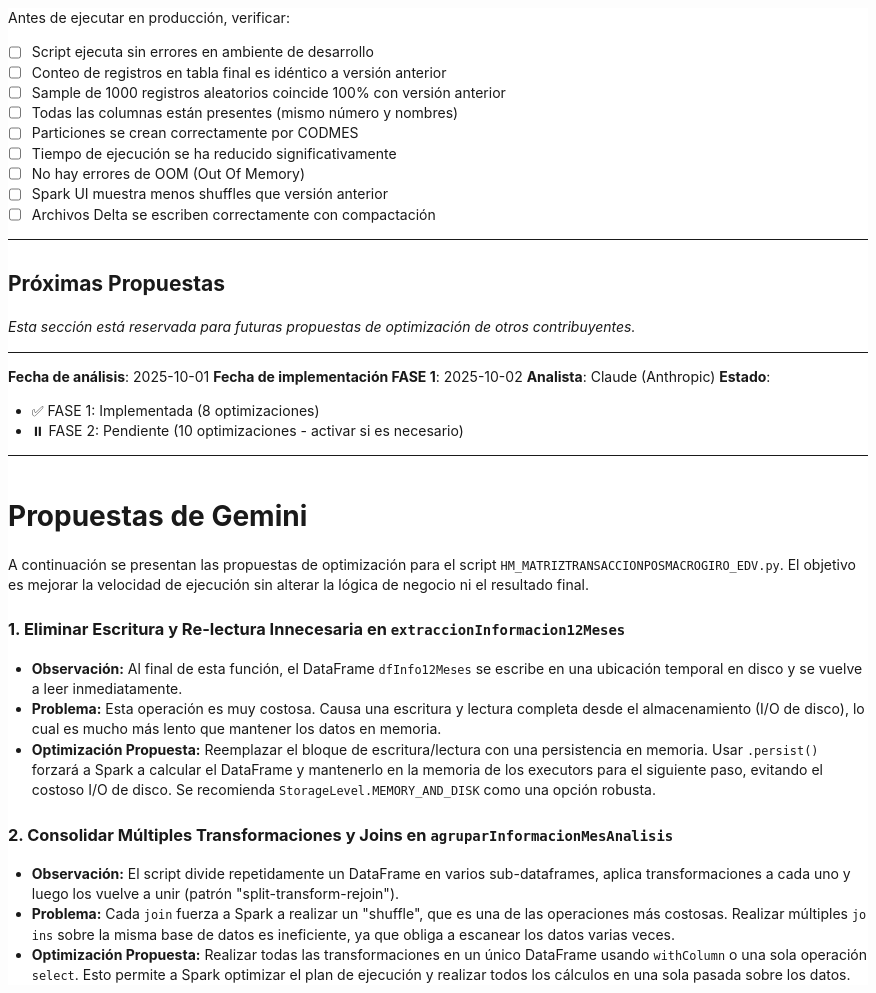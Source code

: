 Antes de ejecutar en producción, verificar:

- [ ] Script ejecuta sin errores en ambiente de desarrollo
- [ ] Conteo de registros en tabla final es idéntico a versión anterior
- [ ] Sample de 1000 registros aleatorios coincide 100% con versión anterior
- [ ] Todas las columnas están presentes (mismo número y nombres)
- [ ] Particiones se crean correctamente por CODMES
- [ ] Tiempo de ejecución se ha reducido significativamente
- [ ] No hay errores de OOM (Out Of Memory)
- [ ] Spark UI muestra menos shuffles que versión anterior
- [ ] Archivos Delta se escriben correctamente con compactación

---

## Próximas Propuestas

_Esta sección está reservada para futuras propuestas de optimización de otros contribuyentes._

---

**Fecha de análisis**: 2025-10-01
**Fecha de implementación FASE 1**: 2025-10-02
**Analista**: Claude (Anthropic)
**Estado**:
- ✅ FASE 1: Implementada (8 optimizaciones)
- ⏸️ FASE 2: Pendiente (10 optimizaciones - activar si es necesario)

---

# Propuestas de Gemini

A continuación se presentan las propuestas de optimización para el script `HM_MATRIZTRANSACCIONPOSMACROGIRO_EDV.py`. El objetivo es mejorar la velocidad de ejecución sin alterar la lógica de negocio ni el resultado final.

### 1. Eliminar Escritura y Re-lectura Innecesaria en `extraccionInformacion12Meses`

*   **Observación:** Al final de esta función, el DataFrame `dfInfo12Meses` se escribe en una ubicación temporal en disco y se vuelve a leer inmediatamente.
*   **Problema:** Esta operación es muy costosa. Causa una escritura y lectura completa desde el almacenamiento (I/O de disco), lo cual es mucho más lento que mantener los datos en memoria.
*   **Optimización Propuesta:** Reemplazar el bloque de escritura/lectura con una persistencia en memoria. Usar `.persist()` forzará a Spark a calcular el DataFrame y mantenerlo en la memoria de los executors para el siguiente paso, evitando el costoso I/O de disco. Se recomienda `StorageLevel.MEMORY_AND_DISK` como una opción robusta.

### 2. Consolidar Múltiples Transformaciones y Joins en `agruparInformacionMesAnalisis`

*   **Observación:** El script divide repetidamente un DataFrame en varios sub-dataframes, aplica transformaciones a cada uno y luego los vuelve a unir (patrón "split-transform-rejoin").
*   **Problema:** Cada `join` fuerza a Spark a realizar un "shuffle", que es una de las operaciones más costosas. Realizar múltiples `joins` sobre la misma base de datos es ineficiente, ya que obliga a escanear los datos varias veces.
*   **Optimización Propuesta:** Realizar todas las transformaciones en un único DataFrame usando `withColumn` o una sola operación `select`. Esto permite a Spark optimizar el plan de ejecución y realizar todos los cálculos en una sola pasada sobre los datos.

